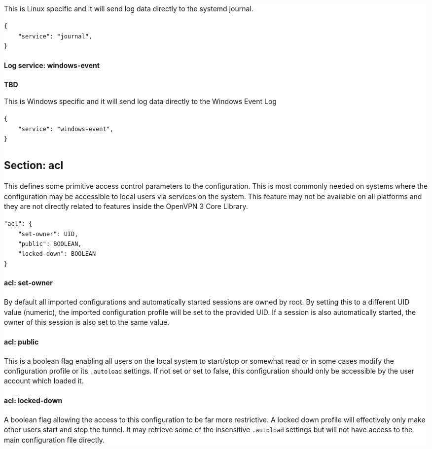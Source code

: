 This is Linux specific and it will send log data directly to the
systemd journal.

    {
        "service": "journal",
	}

#### Log service: windows-event
**TBD**

This is Windows specific and it will send log data directly to the
Windows Event Log

	{
        "service": "windows-event",
	}

## Section: acl
This defines some primitive access control parameters to the
configuration.  This is most commonly needed on systems where the
configuration may be accessible to local users via services on the
system.  This feature may not be available on all platforms and they
are not directly related to features inside the OpenVPN 3 Core
Library.

    "acl": {
        "set-owner": UID,
        "public": BOOLEAN,
        "locked-down": BOOLEAN
    }

#### acl: set-owner
By default all imported configurations and automatically started
sessions are owned by root.  By setting this to a different UID
value (numeric), the imported configuration profile will be set
to the provided UID.  If a session is also automatically started,
the owner of this session is also set to the same value.

#### acl: public
This is a boolean flag enabling all users on the local system to
start/stop or somewhat read or in some cases modify the configuration
profile or its `.autoload` settings.  If not set or set to false, this
configuration should only be accessible by the user account which
loaded it.

#### acl: locked-down
A boolean flag allowing the access to this configuration to be far
more restrictive.  A locked down profile will effectively only make
other users start and stop the tunnel.  It may retrieve some of
the insensitive `.autoload` settings but will not have access to the
main configuration file directly.
